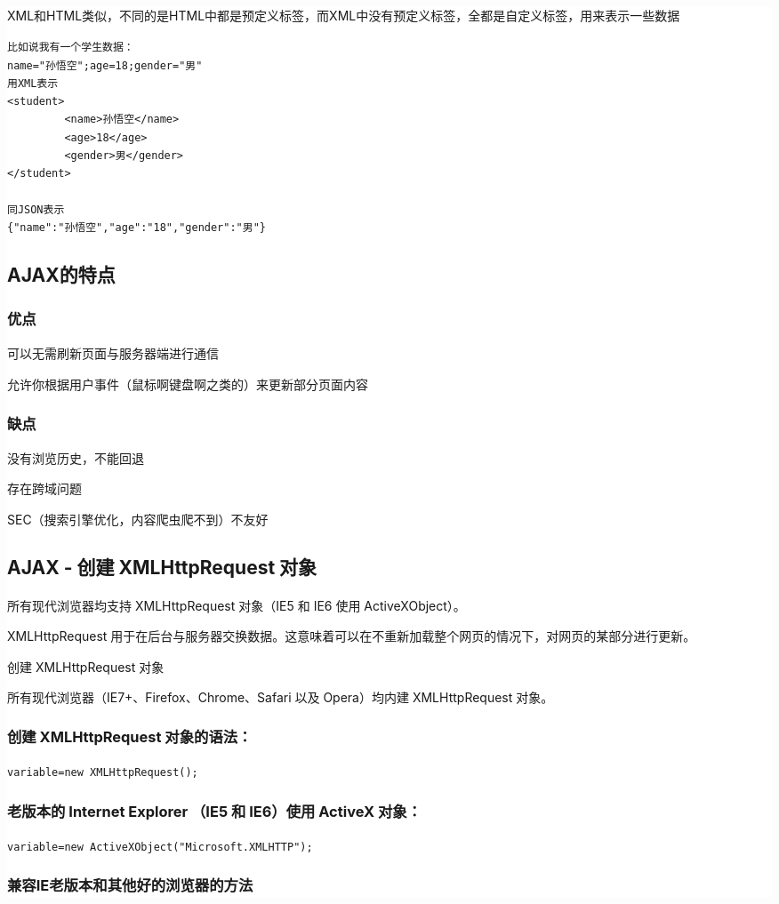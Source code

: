 XML和HTML类似，不同的是HTML中都是预定义标签，而XML中没有预定义标签，全都是自定义标签，用来表示一些数据

```
比如说我有一个学生数据：
name="孙悟空";age=18;gender="男"
用XML表示
<student>
         <name>孙悟空</name>
         <age>18</age>
         <gender>男</gender>
</student>

同JSON表示
{"name":"孙悟空","age":"18","gender":"男"}
```

## AJAX的特点

### 优点

可以无需刷新页面与服务器端进行通信

允许你根据用户事件（鼠标啊键盘啊之类的）来更新部分页面内容

### 缺点

没有浏览历史，不能回退

存在跨域问题

SEC（搜索引擎优化，内容爬虫爬不到）不友好

## AJAX - 创建 XMLHttpRequest 对象

所有现代浏览器均支持 XMLHttpRequest 对象（IE5 和 IE6 使用 ActiveXObject）。

XMLHttpRequest 用于在后台与服务器交换数据。这意味着可以在不重新加载整个网页的情况下，对网页的某部分进行更新。

创建 XMLHttpRequest 对象

所有现代浏览器（IE7+、Firefox、Chrome、Safari 以及 Opera）均内建 XMLHttpRequest 对象。

### 创建 XMLHttpRequest 对象的语法：

```
variable=new XMLHttpRequest();
```

### 老版本的 Internet Explorer （IE5 和 IE6）使用 ActiveX 对象：

```
variable=new ActiveXObject("Microsoft.XMLHTTP");
```

### 兼容IE老版本和其他好的浏览器的方法
